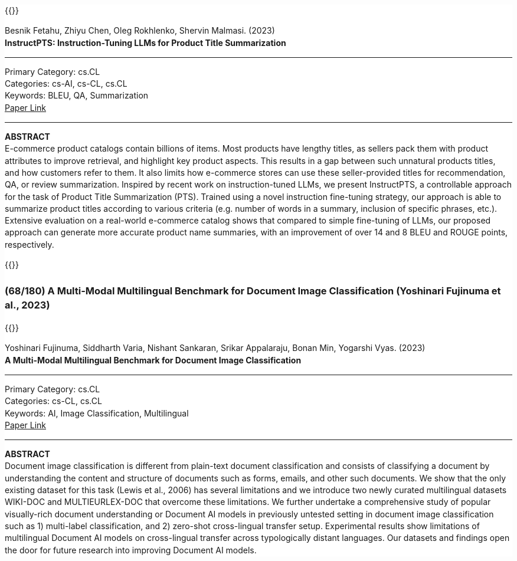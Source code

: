 {{<citation>}}

Besnik Fetahu, Zhiyu Chen, Oleg Rokhlenko, Shervin Malmasi. (2023)  
**InstructPTS: Instruction-Tuning LLMs for Product Title Summarization**  

---
Primary Category: cs.CL  
Categories: cs-AI, cs-CL, cs.CL  
Keywords: BLEU, QA, Summarization  
[Paper Link](http://arxiv.org/abs/2310.16361v1)  

---


**ABSTRACT**  
E-commerce product catalogs contain billions of items. Most products have lengthy titles, as sellers pack them with product attributes to improve retrieval, and highlight key product aspects. This results in a gap between such unnatural products titles, and how customers refer to them. It also limits how e-commerce stores can use these seller-provided titles for recommendation, QA, or review summarization.   Inspired by recent work on instruction-tuned LLMs, we present InstructPTS, a controllable approach for the task of Product Title Summarization (PTS). Trained using a novel instruction fine-tuning strategy, our approach is able to summarize product titles according to various criteria (e.g. number of words in a summary, inclusion of specific phrases, etc.). Extensive evaluation on a real-world e-commerce catalog shows that compared to simple fine-tuning of LLMs, our proposed approach can generate more accurate product name summaries, with an improvement of over 14 and 8 BLEU and ROUGE points, respectively.

{{</citation>}}


### (68/180) A Multi-Modal Multilingual Benchmark for Document Image Classification (Yoshinari Fujinuma et al., 2023)

{{<citation>}}

Yoshinari Fujinuma, Siddharth Varia, Nishant Sankaran, Srikar Appalaraju, Bonan Min, Yogarshi Vyas. (2023)  
**A Multi-Modal Multilingual Benchmark for Document Image Classification**  

---
Primary Category: cs.CL  
Categories: cs-CL, cs.CL  
Keywords: AI, Image Classification, Multilingual  
[Paper Link](http://arxiv.org/abs/2310.16356v1)  

---


**ABSTRACT**  
Document image classification is different from plain-text document classification and consists of classifying a document by understanding the content and structure of documents such as forms, emails, and other such documents. We show that the only existing dataset for this task (Lewis et al., 2006) has several limitations and we introduce two newly curated multilingual datasets WIKI-DOC and MULTIEURLEX-DOC that overcome these limitations. We further undertake a comprehensive study of popular visually-rich document understanding or Document AI models in previously untested setting in document image classification such as 1) multi-label classification, and 2) zero-shot cross-lingual transfer setup. Experimental results show limitations of multilingual Document AI models on cross-lingual transfer across typologically distant languages. Our datasets and findings open the door for future research into improving Document AI models.
